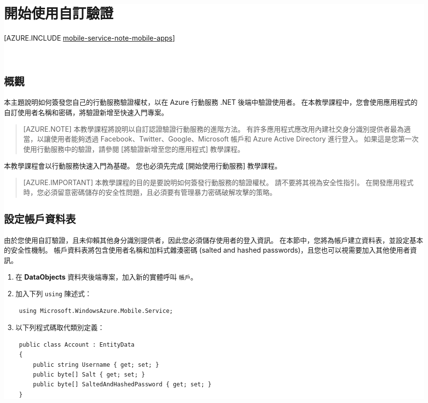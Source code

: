 <properties
    pageTitle="開始使用自訂驗證 | Microsoft Azure"
    description="了解如何藉由使用者名稱及密碼驗證使用者。"
    documentationCenter="Mobile"
    authors="mattchenderson"
    manager="dwrede"
    editor=""
    services="mobile-services"/>

<tags
    ms.service="mobile-services"
    ms.workload="mobile"
    ms.tgt_pltfrm="mobile-multiple"
    ms.devlang="multiple"
    ms.topic="article"
    ms.date="09/28/2015"
    ms.author="mahender"/>


# 開始使用自訂驗證

[AZURE.INCLUDE [mobile-service-note-mobile-apps](../../includes/mobile-services-note-mobile-apps.md)]

&nbsp;


## 概觀

本主題說明如何簽發您自己的行動服務驗證權杖，以在 Azure 行動服務 .NET 後端中驗證使用者。 在本教學課程中，您會使用應用程式的自訂使用者名稱和密碼，將驗證新增至快速入門專案。
>[AZURE.NOTE] 本教學課程將說明以自訂認證驗證行動服務的進階方法。 有許多應用程式應改用內建社交身分識別提供者最為適當，以讓使用者能夠透過 Facebook、Twitter、Google、Microsoft 帳戶和 Azure Active Directory 進行登入。 如果這是您第一次使用行動服務中的驗證，請參閱 [將驗證新增至您的應用程式] 教學課程。

本教學課程會以行動服務快速入門為基礎。 您也必須先完成 [開始使用行動服務] 教學課程。
>[AZURE.IMPORTANT] 本教學課程的目的是要說明如何簽發行動服務的驗證權杖。 請不要將其視為安全性指引。 在開發應用程式時，您必須留意密碼儲存的安全性問題，且必須要有管理暴力密碼破解攻擊的策略。

## 設定帳戶資料表

由於您使用自訂驗證，且未仰賴其他身分識別提供者，因此您必須儲存使用者的登入資訊。 在本節中，您將為帳戶建立資料表，並設定基本的安全性機制。 帳戶資料表將包含使用者名稱和加料式雜湊密碼 (salted and hashed passwords)，且您也可以視需要加入其他使用者資訊。

1. 在 **DataObjects** 資料夾後端專案，加入新的實體呼叫 `帳戶`。

2. 加入下列 `using` 陳述式：

        using Microsoft.WindowsAzure.Mobile.Service;

3. 以下列程式碼取代類別定義：

        public class Account : EntityData
        {
            public string Username { get; set; }
            public byte[] Salt { get; set; }
            public byte[] SaltedAndHashedPassword { get; set; }
        }


[0]: ./media/mobile-services-dotnet-backend-get-started-custom-authentication/mobile-services-dotnet-backend-debug-start.png 
[1]: ./media/mobile-services-dotnet-backend-get-started-custom-authentication/mobile-services-dotnet-backend-try-out.png 
[2]: ./media/mobile-services-dotnet-backend-get-started-custom-authentication/mobile-services-dotnet-backend-custom-auth-test-client.png 
[3]: ./media/mobile-services-dotnet-backend-get-started-custom-authentication/mobile-services-dotnet-backend-custom-auth-send-register.png 
[4]: ./media/mobile-services-dotnet-backend-get-started-custom-authentication/mobile-services-dotnet-backend-custom-auth-login-result.png 
[add authentication to your app]: ../mobile-services-dotnet-backend-windows-store-dotnet-get-started-users.md 
[get started with mobile services]: mobile-services-dotnet-backend-windows-store-dotnet-get-started.md 
[claimsidentity]: https://msdn.microsoft.com/library/system.security.claims.claimsidentity(v=vs.110).aspx 
[providercredentials]: https://msdn.microsoft.com/library/azure/microsoft.windowsazure.mobile.service.security.providercredentials.aspx 